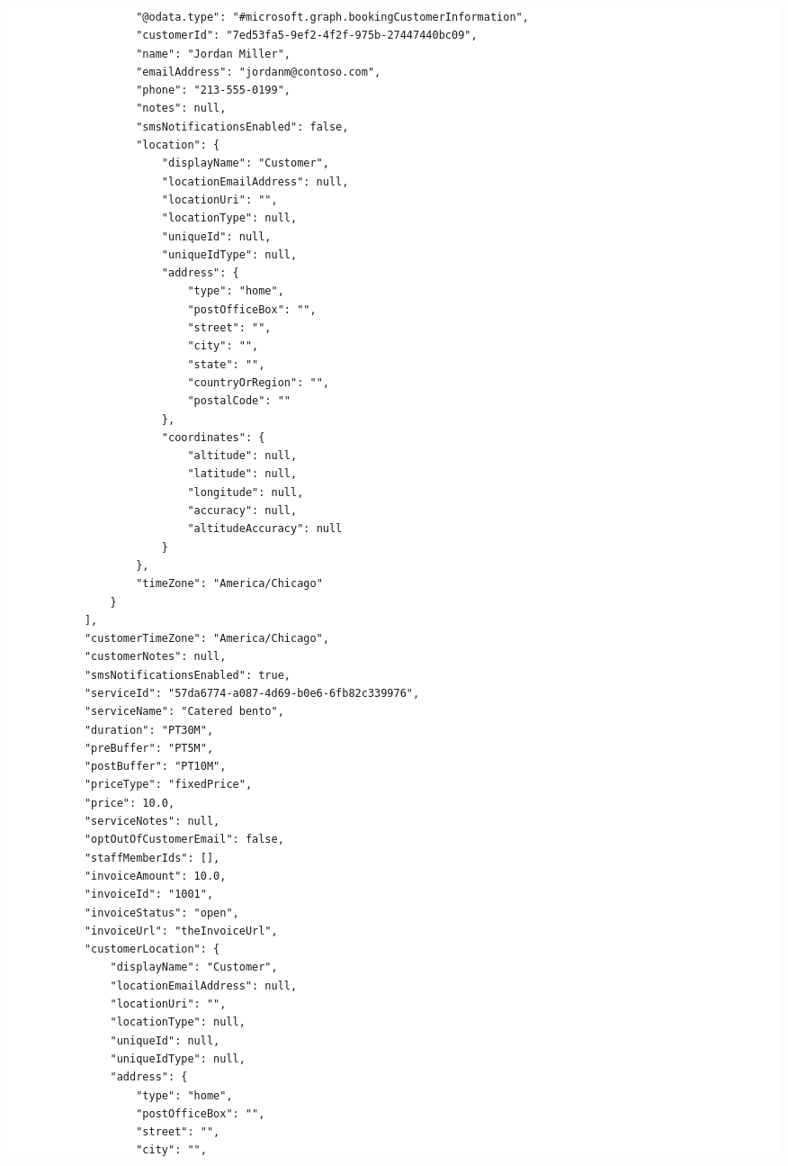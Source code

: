 ```http
                    "@odata.type": "#microsoft.graph.bookingCustomerInformation",
                    "customerId": "7ed53fa5-9ef2-4f2f-975b-27447440bc09",
                    "name": "Jordan Miller",
                    "emailAddress": "jordanm@contoso.com",
                    "phone": "213-555-0199",
                    "notes": null,
                    "smsNotificationsEnabled": false,
                    "location": {
                        "displayName": "Customer",
                        "locationEmailAddress": null,
                        "locationUri": "",
                        "locationType": null,
                        "uniqueId": null,
                        "uniqueIdType": null,
                        "address": {
                            "type": "home",
                            "postOfficeBox": "",
                            "street": "",
                            "city": "",
                            "state": "",
                            "countryOrRegion": "",
                            "postalCode": ""
                        },
                        "coordinates": {
                            "altitude": null,
                            "latitude": null,
                            "longitude": null,
                            "accuracy": null,
                            "altitudeAccuracy": null
                        }
                    },
                    "timeZone": "America/Chicago"
                }
            ],
            "customerTimeZone": "America/Chicago",
            "customerNotes": null,
            "smsNotificationsEnabled": true,
            "serviceId": "57da6774-a087-4d69-b0e6-6fb82c339976",
            "serviceName": "Catered bento",
            "duration": "PT30M",
            "preBuffer": "PT5M",
            "postBuffer": "PT10M",
            "priceType": "fixedPrice",
            "price": 10.0,
            "serviceNotes": null,
            "optOutOfCustomerEmail": false,
            "staffMemberIds": [],
            "invoiceAmount": 10.0,
            "invoiceId": "1001",
            "invoiceStatus": "open",
            "invoiceUrl": "theInvoiceUrl",
            "customerLocation": {
                "displayName": "Customer",
                "locationEmailAddress": null,
                "locationUri": "",
                "locationType": null,
                "uniqueId": null,
                "uniqueIdType": null,
                "address": {
                    "type": "home",
                    "postOfficeBox": "",
                    "street": "",
                    "city": "",
```